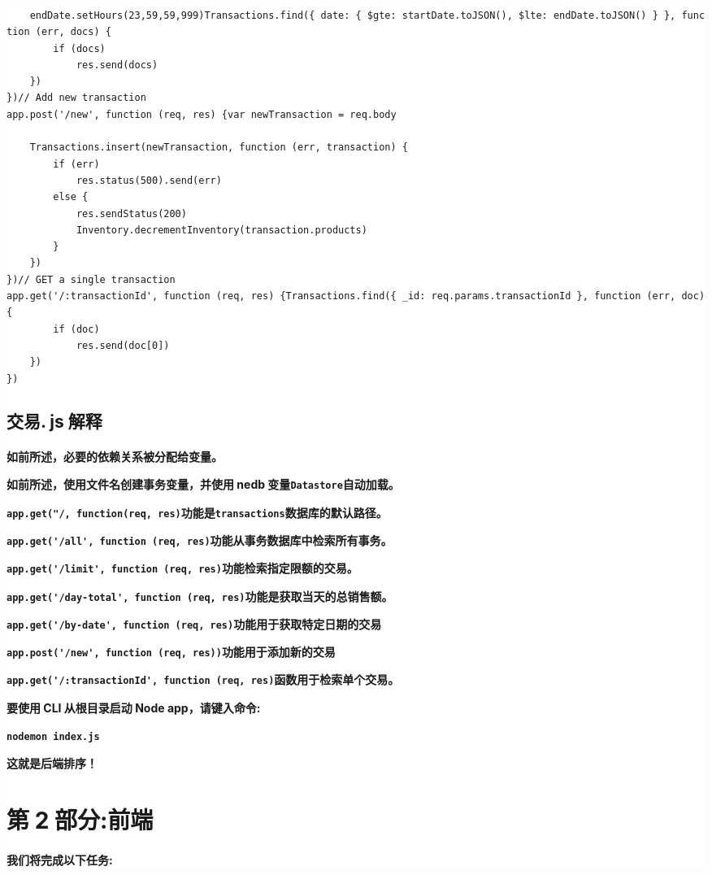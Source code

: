 ```
	endDate.setHours(23,59,59,999)Transactions.find({ date: { $gte: startDate.toJSON(), $lte: endDate.toJSON() } }, function (err, docs) {
		if (docs)
			res.send(docs)
	})
})// Add new transaction
app.post('/new', function (req, res) {var newTransaction = req.body

	Transactions.insert(newTransaction, function (err, transaction) {
		if (err) 
			res.status(500).send(err)
		else {
			res.sendStatus(200)
			Inventory.decrementInventory(transaction.products)
		} 
	})
})// GET a single transaction
app.get('/:transactionId', function (req, res) {Transactions.find({ _id: req.params.transactionId }, function (err, doc) {
		if (doc)
			res.send(doc[0])
	})
})
```

## ****交易. js 解释****

**如前所述，必要的依赖关系被分配给变量。**

**如前所述，使用文件名创建事务变量，并使用 **nedb** 变量`Datastore`自动加载。**

**`app.get("/, function(req, res)`功能是`transactions`数据库的默认路径。**

**`app.get('/all', function (req, res)`功能从事务数据库中检索所有事务。**

**`app.get('/limit', function (req, res)`功能检索指定限额的交易。**

**`app.get('/day-total', function (req, res)`功能是获取当天的总销售额。**

**`app.get('/by-date', function (req, res)`功能用于获取特定日期的交易**

**`app.post('/new', function (req, res))`功能用于添加新的交易**

**`app.get('/:transactionId', function (req, res)`函数用于检索单个交易。**

****要使用 CLI 从根目录启动 Node app，请键入命令**:**

**`nodemon index.js`**

**这就是后端排序！**

# **第 2 部分:前端**

**我们将完成以下任务:**
